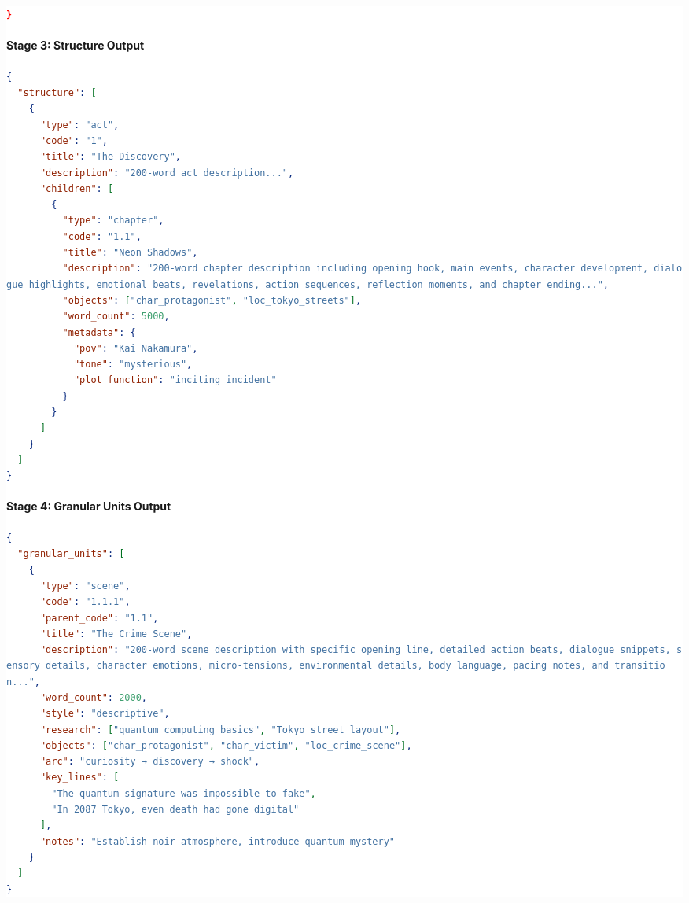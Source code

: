 ```json
}
```

#### Stage 3: Structure Output
```json
{
  "structure": [
    {
      "type": "act",
      "code": "1",
      "title": "The Discovery",
      "description": "200-word act description...",
      "children": [
        {
          "type": "chapter",
          "code": "1.1",
          "title": "Neon Shadows",
          "description": "200-word chapter description including opening hook, main events, character development, dialogue highlights, emotional beats, revelations, action sequences, reflection moments, and chapter ending...",
          "objects": ["char_protagonist", "loc_tokyo_streets"],
          "word_count": 5000,
          "metadata": {
            "pov": "Kai Nakamura",
            "tone": "mysterious",
            "plot_function": "inciting incident"
          }
        }
      ]
    }
  ]
}
```

#### Stage 4: Granular Units Output
```json
{
  "granular_units": [
    {
      "type": "scene",
      "code": "1.1.1",
      "parent_code": "1.1",
      "title": "The Crime Scene",
      "description": "200-word scene description with specific opening line, detailed action beats, dialogue snippets, sensory details, character emotions, micro-tensions, environmental details, body language, pacing notes, and transition...",
      "word_count": 2000,
      "style": "descriptive",
      "research": ["quantum computing basics", "Tokyo street layout"],
      "objects": ["char_protagonist", "char_victim", "loc_crime_scene"],
      "arc": "curiosity → discovery → shock",
      "key_lines": [
        "The quantum signature was impossible to fake",
        "In 2087 Tokyo, even death had gone digital"
      ],
      "notes": "Establish noir atmosphere, introduce quantum mystery"
    }
  ]
}
```
